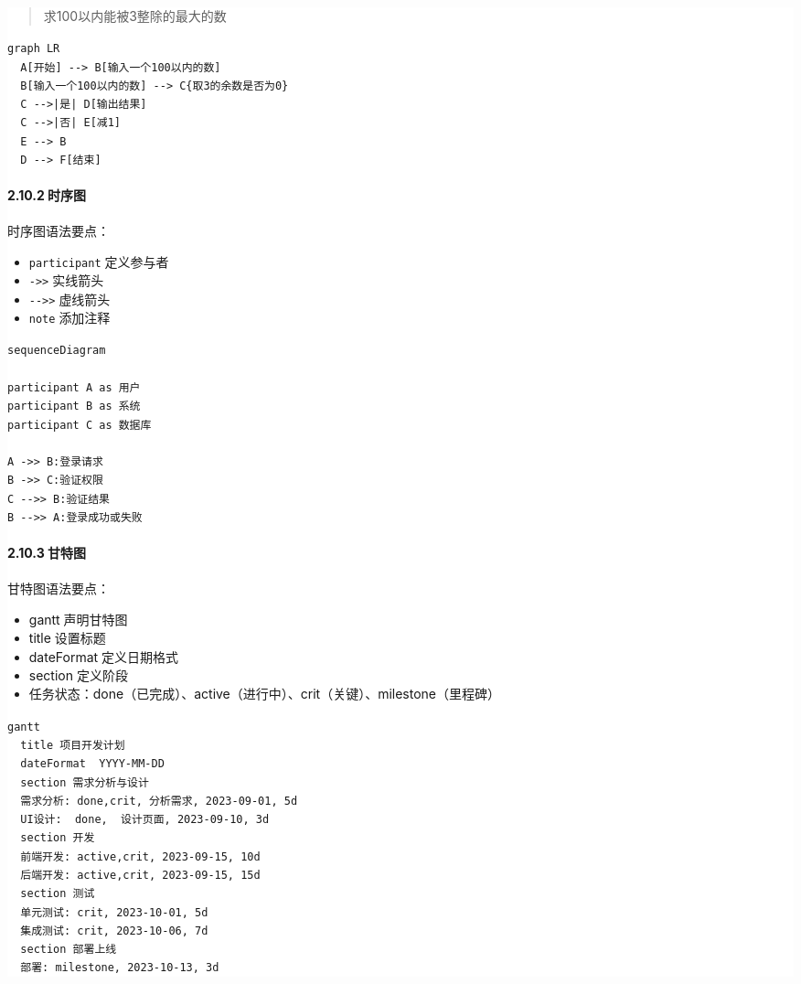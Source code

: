 >求100以内能被3整除的最大的数

``` mermaid
graph LR
  A[开始] --> B[输入一个100以内的数]
  B[输入一个100以内的数] --> C{取3的余数是否为0}
  C -->|是| D[输出结果]
  C -->|否| E[减1]
  E --> B
  D --> F[结束]
```

#### 2.10.2 时序图

时序图语法要点：

- `participant` 定义参与者
- `->>` 实线箭头
- `-->>` 虚线箭头
- `note` 添加注释

``` mermaid
sequenceDiagram

participant A as 用户
participant B as 系统
participant C as 数据库

A ->> B:登录请求
B ->> C:验证权限
C -->> B:验证结果
B -->> A:登录成功或失败
```

#### 2.10.3 甘特图

甘特图语法要点：

- gantt 声明甘特图
- title 设置标题
- dateFormat 定义日期格式
- section 定义阶段
- 任务状态：done（已完成）、active（进行中）、crit（关键）、milestone（里程碑）

``` mermaid
gantt
  title 项目开发计划
  dateFormat  YYYY-MM-DD
  section 需求分析与设计  
  需求分析: done,crit, 分析需求, 2023-09-01, 5d
  UI设计:  done,  设计页面, 2023-09-10, 3d    
  section 开发
  前端开发: active,crit, 2023-09-15, 10d
  后端开发: active,crit, 2023-09-15, 15d
  section 测试
  单元测试: crit, 2023-10-01, 5d
  集成测试: crit, 2023-10-06, 7d
  section 部署上线
  部署: milestone, 2023-10-13, 3d
```


[^1]: github 是一个在线的版本仓库托管服务
[^CURSOR]: CURSOR 是一个AI编程助手
[参考名称]: 链接地址 
[1]: https://www.baidu.com
[百度]: https://www.baidu.com
[baidu]: https://www.baidu.com